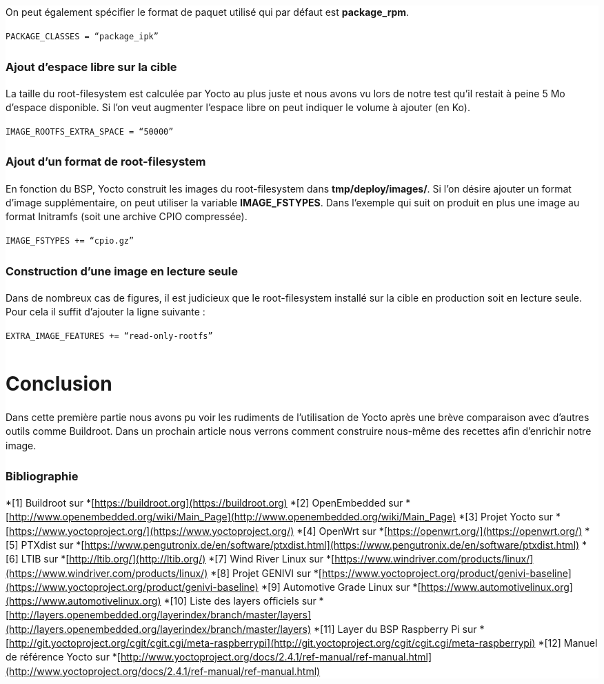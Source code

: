 On peut également spécifier le format de paquet utilisé qui par défaut est **package_rpm**.

```
PACKAGE_CLASSES = “package_ipk”
```

### **Ajout d’espace libre sur la cible**

La taille du root-filesystem est calculée par Yocto au plus juste et nous avons vu lors de notre test qu’il restait à peine 5 Mo d’espace disponible. Si l’on veut augmenter l’espace libre on peut indiquer le volume à ajouter (en Ko).

```
IMAGE_ROOTFS_EXTRA_SPACE = “50000”
```

### **Ajout d’un format de root-filesystem**

En fonction du BSP, Yocto construit les images du root-filesystem dans **tmp/deploy/images/<nom-de-cible>**. Si l’on désire ajouter un format d’image supplémentaire, on peut utiliser la variable **IMAGE_FSTYPES**. Dans l’exemple qui suit on produit en plus une image au format Initramfs (soit une archive CPIO compressée).

```
IMAGE_FSTYPES += “cpio.gz”
```

### **Construction d’une image en lecture seule**

Dans de nombreux cas de figures, il est judicieux que le root-filesystem installé sur la cible en production soit en lecture seule. Pour cela il suffit d’ajouter la ligne suivante :

```
EXTRA_IMAGE_FEATURES += “read-only-rootfs”
```

# **Conclusion**

Dans cette première partie nous avons pu voir les rudiments de l’utilisation de Yocto après une brève comparaison avec d’autres outils comme Buildroot. Dans un prochain article nous verrons comment construire nous-même des recettes afin d’enrichir notre image.

### **Bibliographie**

*[1] Buildroot sur *[https://buildroot.org](https://buildroot.org)
 *[2] OpenEmbedded sur *[http://www.openembedded.org/wiki/Main_Page](http://www.openembedded.org/wiki/Main_Page)
 *[3] Projet Yocto sur *[https://www.yoctoproject.org/](https://www.yoctoproject.org/)
 *[4] OpenWrt sur *[https://openwrt.org/](https://openwrt.org/)
 *[5] PTXdist sur *[https://www.pengutronix.de/en/software/ptxdist.html](https://www.pengutronix.de/en/software/ptxdist.html)
 *[6] LTIB sur *[http://ltib.org/](http://ltib.org/)
 *[7] Wind River Linux sur *[https://www.windriver.com/products/linux/](https://www.windriver.com/products/linux/)
 *[8] Projet GENIVI sur *[https://www.yoctoproject.org/product/genivi-baseline](https://www.yoctoproject.org/product/genivi-baseline)
 *[9] Automotive Grade Linux sur *[https://www.automotivelinux.org](https://www.automotivelinux.org)
 *[10] Liste des layers officiels sur *[http://layers.openembedded.org/layerindex/branch/master/layers](http://layers.openembedded.org/layerindex/branch/master/layers) 
 *[11] Layer du BSP Raspberry Pi sur *[http://git.yoctoproject.org/cgit/cgit.cgi/meta-raspberrypi](http://git.yoctoproject.org/cgit/cgit.cgi/meta-raspberrypi)
 *[12] Manuel de référence Yocto sur *[http://www.yoctoproject.org/docs/2.4.1/ref-manual/ref-manual.html](http://www.yoctoproject.org/docs/2.4.1/ref-manual/ref-manual.html)


